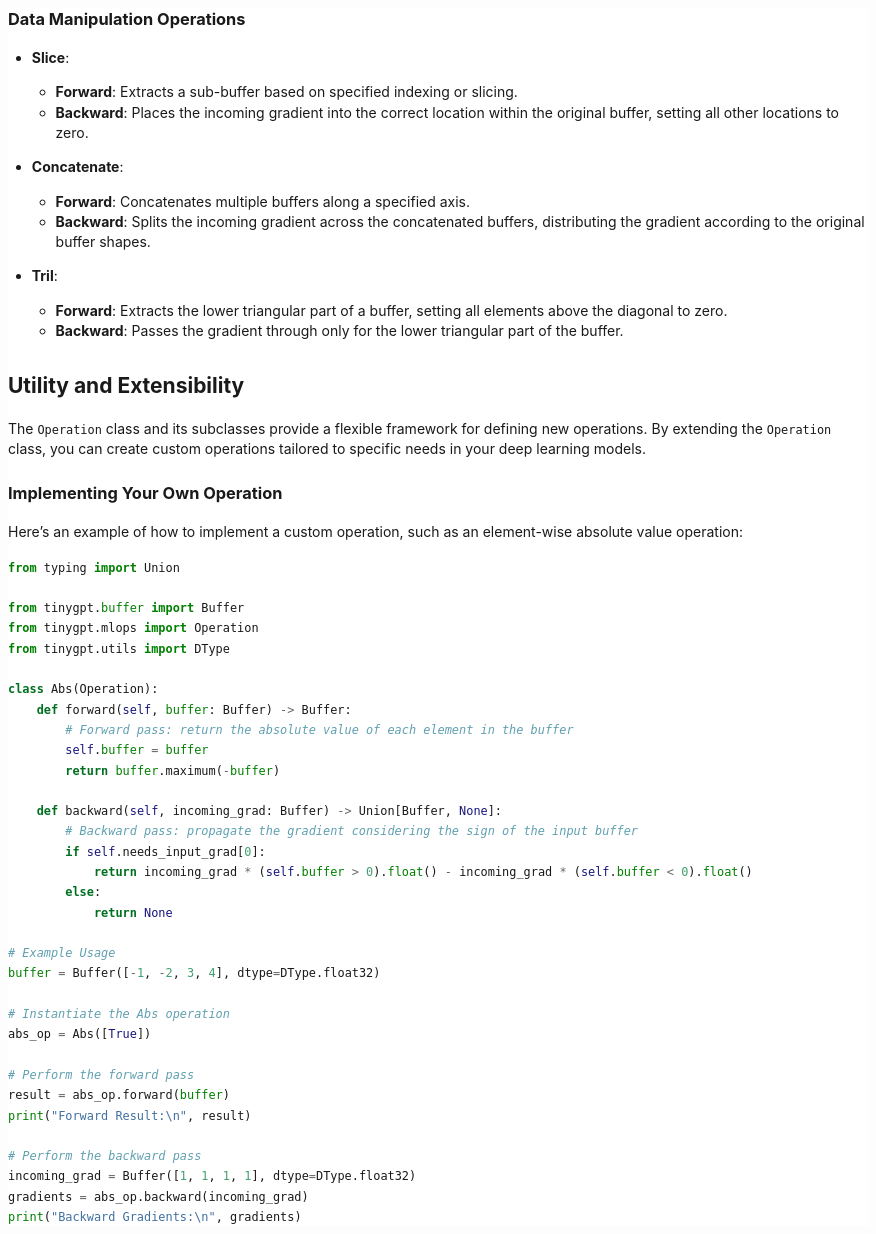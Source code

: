 ### Data Manipulation Operations

  - __Slice__:
    - __Forward__: Extracts a sub-buffer based on specified indexing or slicing.
    - __Backward__: Places the incoming gradient into the correct location within the original buffer, setting all other locations to zero.

  - __Concatenate__:
    - __Forward__: Concatenates multiple buffers along a specified axis.
    - __Backward__: Splits the incoming gradient across the concatenated buffers, distributing the gradient according to the original buffer shapes.

  - __Tril__:
    - __Forward__: Extracts the lower triangular part of a buffer, setting all elements above the diagonal to zero.
    - __Backward__: Passes the gradient through only for the lower triangular part of the buffer.

## Utility and Extensibility
The `Operation` class and its subclasses provide a flexible framework for defining new operations. By extending the `Operation` class, you can create custom operations tailored to specific needs in your deep learning models.

### Implementing Your Own Operation
Here’s an example of how to implement a custom operation, such as an element-wise absolute value operation:

```python
from typing import Union

from tinygpt.buffer import Buffer
from tinygpt.mlops import Operation
from tinygpt.utils import DType

class Abs(Operation):
    def forward(self, buffer: Buffer) -> Buffer:
        # Forward pass: return the absolute value of each element in the buffer
        self.buffer = buffer
        return buffer.maximum(-buffer)

    def backward(self, incoming_grad: Buffer) -> Union[Buffer, None]:
        # Backward pass: propagate the gradient considering the sign of the input buffer
        if self.needs_input_grad[0]:
            return incoming_grad * (self.buffer > 0).float() - incoming_grad * (self.buffer < 0).float()
        else:
            return None

# Example Usage
buffer = Buffer([-1, -2, 3, 4], dtype=DType.float32)

# Instantiate the Abs operation
abs_op = Abs([True])

# Perform the forward pass
result = abs_op.forward(buffer)
print("Forward Result:\n", result)

# Perform the backward pass
incoming_grad = Buffer([1, 1, 1, 1], dtype=DType.float32)
gradients = abs_op.backward(incoming_grad)
print("Backward Gradients:\n", gradients)
```
